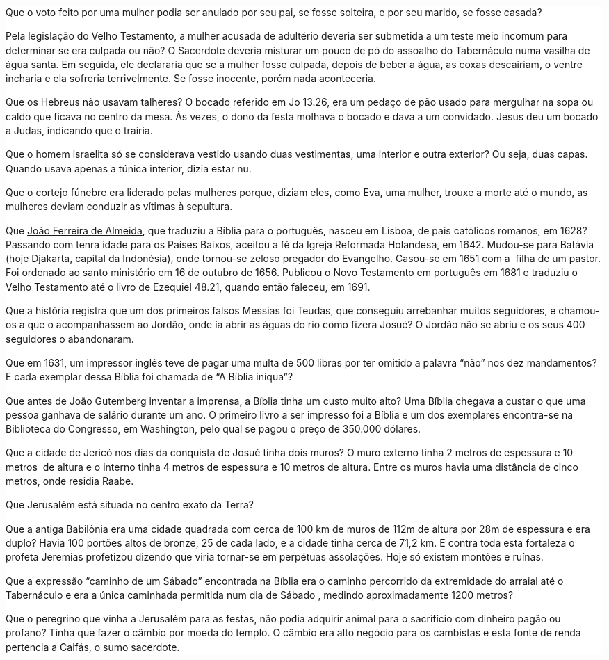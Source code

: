 Que o voto feito por uma mulher podia ser anulado por seu pai, se fosse solteira, e por seu marido, se fosse casada?

Pela legislação do Velho Testamento, a mulher acusada de adultério deveria ser submetida a um teste meio incomum para determinar se era culpada ou não? O Sacerdote deveria misturar um pouco de pó do assoalho do Tabernáculo numa vasilha de água santa. Em seguida, ele declararia que se a mulher fosse culpada, depois de beber a água, as coxas descairiam, o ventre incharia e ela sofreria terrivelmente. Se fosse inocente, porém nada aconteceria.

Que os Hebreus não usavam talheres? O bocado referido em Jo 13.26, era um pedaço de pão usado para mergulhar na sopa ou caldo que ficava no centro da mesa. Às vezes, o dono da festa molhava o bocado e dava a um convidado. Jesus deu um bocado a Judas, indicando que o trairia.

Que o homem israelita só se considerava vestido usando duas vestimentas, uma interior e outra exterior? Ou seja, duas capas. Quando usava apenas a túnica interior, dizia estar nu.

Que o cortejo fúnebre era liderado pelas mulheres porque, diziam eles, como Eva, uma mulher, trouxe a morte até o mundo, as mulheres deviam conduzir as vítimas à sepultura.

Que <a title="Almeida: a obra de uma vida" href="http://www.gruponews.com.br/2009/11/almeida-obra-de-uma-vida.html">João Ferreira de Almeida</a>, que traduziu a Bíblia para o português, nasceu em Lisboa, de pais católicos romanos, em 1628? Passando com tenra idade para os Países Baixos, aceitou a fé da Igreja Reformada Holandesa, em 1642. Mudou-se para Batávia (hoje Djakarta, capital da Indonésia), onde tornou-se zeloso pregador do Evangelho. Casou-se em 1651 com a  filha de um pastor. Foi ordenado ao santo ministério em 16 de outubro de 1656. Publicou o Novo Testamento em português em 1681 e traduziu o Velho Testamento até o livro de Ezequiel 48.21, quando então faleceu, em 1691.

Que a história registra que um dos primeiros falsos Messias foi Teudas, que conseguiu arrebanhar muitos seguidores, e chamou-os a que o acompanhassem ao Jordão, onde ía abrir as águas do rio como fizera Josué? O Jordão não se abriu e os seus 400 seguidores o abandonaram.

Que em 1631, um impressor inglês teve de pagar uma multa de 500 libras por ter omitido a palavra “não” nos dez mandamentos? E cada exemplar dessa Bíblia foi chamada de “A Bíblia iníqua”?

Que antes de João Gutemberg inventar a imprensa, a Bíblia tinha um custo muito alto? Uma Bíblia chegava a custar o que uma pessoa ganhava de salário durante um ano. O primeiro livro a ser impresso foi a Bíblia e um dos exemplares encontra-se na Biblioteca do Congresso, em Washington, pelo qual se pagou o preço de 350.000 dólares.

Que a cidade de Jericó nos dias da conquista de Josué tinha dois muros? O muro externo tinha 2 metros de espessura e 10 metros  de altura e o interno tinha 4 metros de espessura e 10 metros de altura. Entre os muros havia uma distância de cinco metros, onde residia Raabe.

Que Jerusalém está situada no centro exato da Terra?

Que a antiga Babilônia era uma cidade quadrada com cerca de 100 km de muros de 112m de altura por 28m de espessura e era duplo? Havia 100 portões altos de bronze, 25 de cada lado, e a cidade tinha cerca de 71,2 km. E contra toda esta fortaleza o profeta Jeremias profetizou dizendo que viria tornar-se em perpétuas assolações. Hoje só existem montões e ruínas.

Que a expressão “caminho de um Sábado” encontrada na Bíblia era o caminho percorrido da extremidade do arraial até o Tabernáculo e era a única caminhada permitida num dia de Sábado , medindo aproximadamente 1200 metros?

Que o peregrino que vinha a Jerusalém para as festas, não podia adquirir animal para o sacrifício com dinheiro pagão ou profano? Tinha que fazer o câmbio por moeda do templo. O câmbio era alto negócio para os cambistas e esta fonte de renda pertencia a Caifás, o sumo sacerdote.
